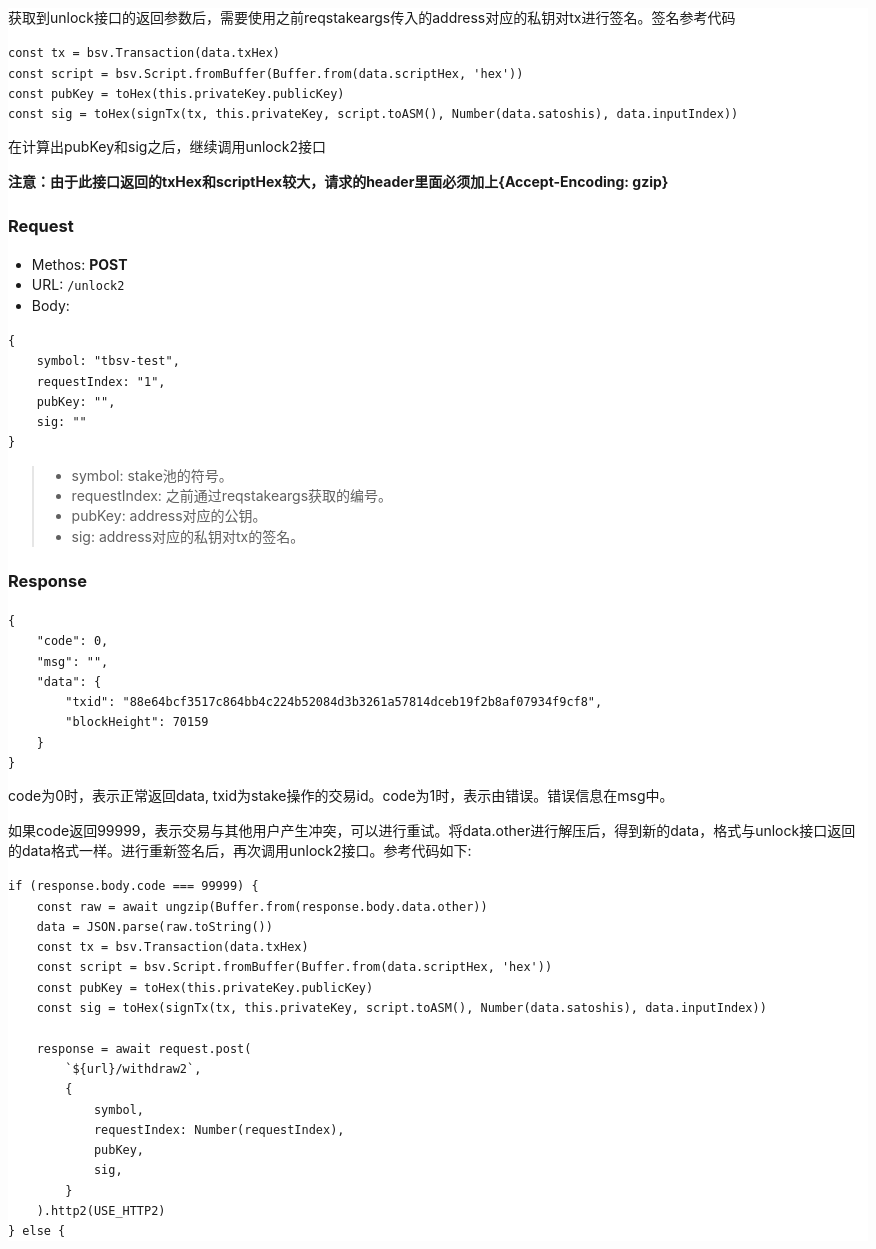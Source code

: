 获取到unlock接口的返回参数后，需要使用之前reqstakeargs传入的address对应的私钥对tx进行签名。签名参考代码
```
const tx = bsv.Transaction(data.txHex)
const script = bsv.Script.fromBuffer(Buffer.from(data.scriptHex, 'hex'))
const pubKey = toHex(this.privateKey.publicKey)
const sig = toHex(signTx(tx, this.privateKey, script.toASM(), Number(data.satoshis), data.inputIndex))
```

在计算出pubKey和sig之后，继续调用unlock2接口

**注意：由于此接口返回的txHex和scriptHex较大，请求的header里面必须加上{Accept-Encoding: gzip}**

### Request
- Methos: **POST**
- URL: ```/unlock2```
- Body: 
```
{
    symbol: "tbsv-test",
    requestIndex: "1",
    pubKey: "",
    sig: ""
}
```
> * symbol: stake池的符号。
> * requestIndex: 之前通过reqstakeargs获取的编号。
> * pubKey: address对应的公钥。
> * sig: address对应的私钥对tx的签名。

### Response
```
{
    "code": 0,
    "msg": "",
    "data": {
        "txid": "88e64bcf3517c864bb4c224b52084d3b3261a57814dceb19f2b8af07934f9cf8",
        "blockHeight": 70159
    }
}
```
code为0时，表示正常返回data, txid为stake操作的交易id。code为1时，表示由错误。错误信息在msg中。

如果code返回99999，表示交易与其他用户产生冲突，可以进行重试。将data.other进行解压后，得到新的data，格式与unlock接口返回的data格式一样。进行重新签名后，再次调用unlock2接口。参考代码如下:

```
if (response.body.code === 99999) {
    const raw = await ungzip(Buffer.from(response.body.data.other))
    data = JSON.parse(raw.toString())
    const tx = bsv.Transaction(data.txHex)
    const script = bsv.Script.fromBuffer(Buffer.from(data.scriptHex, 'hex'))
    const pubKey = toHex(this.privateKey.publicKey)
    const sig = toHex(signTx(tx, this.privateKey, script.toASM(), Number(data.satoshis), data.inputIndex))

    response = await request.post(
        `${url}/withdraw2`,
        {
            symbol,
            requestIndex: Number(requestIndex),
            pubKey,
            sig,
        }
    ).http2(USE_HTTP2)
} else {
```